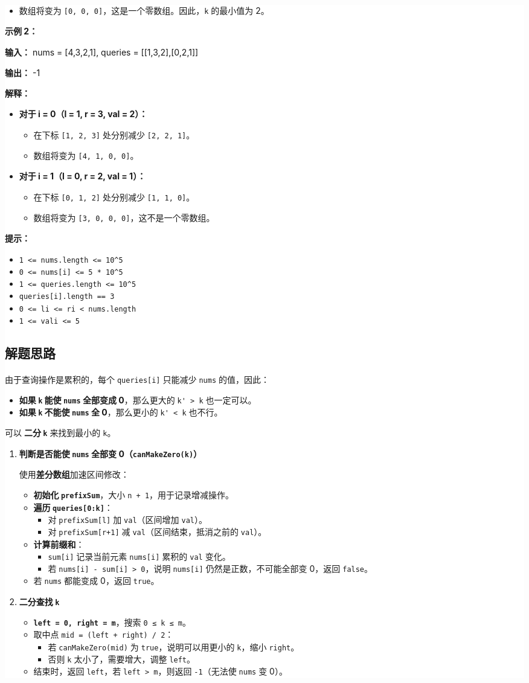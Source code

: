   - 数组将变为 `[0, 0, 0]`，这是一个零数组。因此，`k` 的最小值为 2。

**示例 2：**

**输入：** nums = [4,3,2,1], queries = [[1,3,2],[0,2,1]]

**输出：** -1

**解释：**

- **对于 i = 0（l = 1, r = 3, val = 2）：**

  - 在下标 `[1, 2, 3]` 处分别减少 `[2, 2, 1]`。

  - 数组将变为 `[4, 1, 0, 0]`。

- **对于 i = 1（l = 0, r = 2, val = 1）：**

  - 在下标 `[0, 1, 2]` 处分别减少 `[1, 1, 0]`。

  - 数组将变为 `[3, 0, 0, 0]`，这不是一个零数组。

**提示：**

- `1 <= nums.length <= 10^5`
- `0 <= nums[i] <= 5 * 10^5`
- `1 <= queries.length <= 10^5`
- `queries[i].length == 3`
- `0 <= li <= ri < nums.length`
- `1 <= vali <= 5`

## 解题思路

由于查询操作是累积的，每个 `queries[i]` 只能减少 `nums` 的值，因此：

- **如果 `k` 能使 `nums` 全部变成 0**，那么更大的 `k' > k` 也一定可以。
- **如果 `k` 不能使 `nums` 全 0**，那么更小的 `k' < k` 也不行。

可以 **二分 `k`** 来找到最小的 `k`。

1. **判断是否能使 `nums` 全部变 0（`canMakeZero(k)`）**

   使用**差分数组**加速区间修改：

   - **初始化 `prefixSum`**，大小 `n + 1`，用于记录增减操作。
   - **遍历 `queries[0:k]`**：
     - 对 `prefixSum[l]` 加 `val`（区间增加 `val`）。
     - 对 `prefixSum[r+1]` 减 `val`（区间结束，抵消之前的 `val`）。
   - **计算前缀和**：
     - `sum[i]` 记录当前元素 `nums[i]` 累积的 `val` 变化。
     - 若 `nums[i] - sum[i] > 0`，说明 `nums[i]` 仍然是正数，不可能全部变 0，返回 `false`。
   - 若 `nums` 都能变成 0，返回 `true`。

2. **二分查找 `k`**

   - **`left = 0, right = m`**，搜索 `0 ≤ k ≤ m`。
   - 取中点 `mid = (left + right) / 2`：
     - 若 `canMakeZero(mid)` 为 `true`，说明可以用更小的 `k`，缩小 `right`。
     - 否则 `k` 太小了，需要增大，调整 `left`。
   - 结束时，返回 `left`，若 `left > m`，则返回 `-1`（无法使 `nums` 变 0）。
